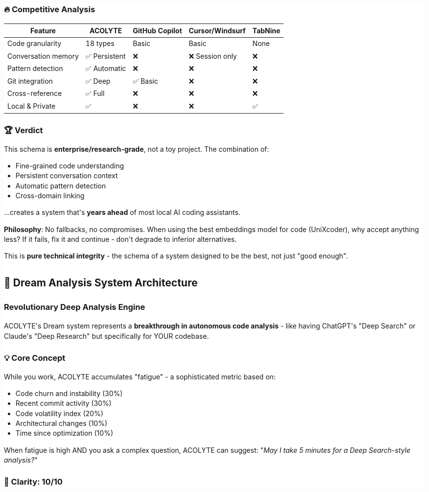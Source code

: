 ### 🔥 Competitive Analysis

| Feature             | ACOLYTE       | GitHub Copilot | Cursor/Windsurf | TabNine |
| ------------------- | ------------- | -------------- | --------------- | ------- |
| Code granularity    | 18 types      | Basic          | Basic           | None    |
| Conversation memory | ✅ Persistent | ❌             | ❌ Session only | ❌      |
| Pattern detection   | ✅ Automatic  | ❌             | ❌              | ❌      |
| Git integration     | ✅ Deep       | ✅ Basic       | ❌              | ❌      |
| Cross-reference     | ✅ Full       | ❌             | ❌              | ❌      |
| Local & Private     | ✅            | ❌             | ❌              | ✅      |

### 🏆 Verdict

This schema is **enterprise/research-grade**, not a toy project. The combination of:

- Fine-grained code understanding
- Persistent conversation context
- Automatic pattern detection
- Cross-domain linking

...creates a system that's **years ahead** of most local AI coding assistants.

**Philosophy**: No fallbacks, no compromises. When using the best embeddings model for code (UniXcoder), why accept anything less? If it fails, fix it and continue - don't degrade to inferior alternatives.

This is **pure technical integrity** - the schema of a system designed to be the best, not just "good enough".

## 🌙 Dream Analysis System Architecture

### Revolutionary Deep Analysis Engine

ACOLYTE's Dream system represents a **breakthrough in autonomous code analysis** - like having ChatGPT's "Deep Search" or Claude's "Deep Research" but specifically for YOUR codebase.

### 💡 Core Concept

While you work, ACOLYTE accumulates "fatigue" - a sophisticated metric based on:

- Code churn and instability (30%)
- Recent commit activity (30%)
- Code volatility index (20%)
- Architectural changes (10%)
- Time since optimization (10%)

When fatigue is high AND you ask a complex question, ACOLYTE can suggest: "_May I take 5 minutes for a Deep Search-style analysis?_"

### 🎯 Clarity: 10/10
